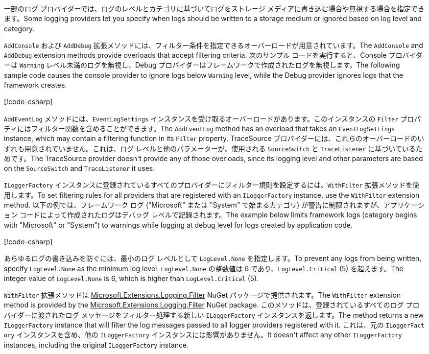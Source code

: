 <span data-ttu-id="14bf1-346">一部のログ プロバイダーでは、ログのレベルとカテゴリに基づいてログをストレージ メディアに書き込む場合や無視する場合を指定できます。</span><span class="sxs-lookup"><span data-stu-id="14bf1-346">Some logging providers let you specify when logs should be written to a storage medium or ignored based on log level and category.</span></span>

<span data-ttu-id="14bf1-347">`AddConsole` および `AddDebug` 拡張メソッドには、フィルター条件を指定できるオーバーロードが用意されています。</span><span class="sxs-lookup"><span data-stu-id="14bf1-347">The `AddConsole` and `AddDebug` extension methods provide overloads that accept filtering criteria.</span></span> <span data-ttu-id="14bf1-348">次のサンプル コードを実行すると、Console プロバイダーは `Warning` レベル未満のログを無視し、Debug プロバイダーはフレームワークで作成されたログを無視します。</span><span class="sxs-lookup"><span data-stu-id="14bf1-348">The following sample code causes the console provider to ignore logs below `Warning` level, while the Debug provider ignores logs that the framework creates.</span></span>

[!code-csharp[](index/samples/1.x/TodoApiSample/Startup.cs?name=snippet_AddConsoleAndDebugWithFilter&highlight=6-7)]

<span data-ttu-id="14bf1-349">`AddEventLog` メソッドには、`EventLogSettings` インスタンスを受け取るオーバーロードがあります。このインスタンスの `Filter` プロパティにはフィルター関数を含めることができます。</span><span class="sxs-lookup"><span data-stu-id="14bf1-349">The `AddEventLog` method has an overload that takes an `EventLogSettings` instance, which may contain a filtering function in its `Filter` property.</span></span> <span data-ttu-id="14bf1-350">TraceSource プロバイダーには、これらのオーバーロードのいずれも用意されていません。これは、ログ レベルと他のパラメーターが、使用される `SourceSwitch` と `TraceListener` に基づいているためです。</span><span class="sxs-lookup"><span data-stu-id="14bf1-350">The TraceSource provider doesn't provide any of those overloads, since its logging level and other parameters are based on the `SourceSwitch` and `TraceListener` it uses.</span></span>

<span data-ttu-id="14bf1-351">`ILoggerFactory` インスタンスに登録されているすべてのプロバイダーにフィルター規則を設定するには、`WithFilter` 拡張メソッドを使用します。</span><span class="sxs-lookup"><span data-stu-id="14bf1-351">To set filtering rules for all providers that are registered with an `ILoggerFactory` instance, use the `WithFilter` extension method.</span></span> <span data-ttu-id="14bf1-352">以下の例では、フレームワーク ログ ("Microsoft" または "System" で始まるカテゴリ) が警告に制限されますが、アプリケーション コードによって作成されたログはデバッグ レベルで記録されます。</span><span class="sxs-lookup"><span data-stu-id="14bf1-352">The example below limits framework logs (category begins with "Microsoft" or "System") to warnings while logging at debug level for logs created by application code.</span></span>

[!code-csharp[](index/samples/1.x/TodoApiSample/Startup.cs?name=snippet_FactoryFilter&highlight=6-11)]

<span data-ttu-id="14bf1-353">あらゆるログの書き込みを防ぐには、最小のログ レベルとして `LogLevel.None` を指定します。</span><span class="sxs-lookup"><span data-stu-id="14bf1-353">To prevent any logs from being written, specify `LogLevel.None` as the minimum log level.</span></span> <span data-ttu-id="14bf1-354">`LogLevel.None` の整数値は 6 であり、`LogLevel.Critical` (5) を超えます。</span><span class="sxs-lookup"><span data-stu-id="14bf1-354">The integer value of `LogLevel.None` is 6, which is higher than `LogLevel.Critical` (5).</span></span>

<span data-ttu-id="14bf1-355">`WithFilter` 拡張メソッドは [Microsoft.Extensions.Logging.Filter](https://www.nuget.org/packages/Microsoft.Extensions.Logging.Filter) NuGet パッケージで提供されます。</span><span class="sxs-lookup"><span data-stu-id="14bf1-355">The `WithFilter` extension method is provided by the [Microsoft.Extensions.Logging.Filter](https://www.nuget.org/packages/Microsoft.Extensions.Logging.Filter) NuGet package.</span></span> <span data-ttu-id="14bf1-356">このメソッドは、登録されているすべてのログ プロバイダーに渡されたログ メッセージをフィルター処理する新しい `ILoggerFactory` インスタンスを返します。</span><span class="sxs-lookup"><span data-stu-id="14bf1-356">The method returns a new `ILoggerFactory` instance that will filter the log messages passed to all logger providers registered with it.</span></span> <span data-ttu-id="14bf1-357">これは、元の `ILoggerFactory` インスタンスを含め、他の `ILoggerFactory` インスタンスには影響がありません。</span><span class="sxs-lookup"><span data-stu-id="14bf1-357">It doesn't affect any other `ILoggerFactory` instances, including the original `ILoggerFactory` instance.</span></span>
